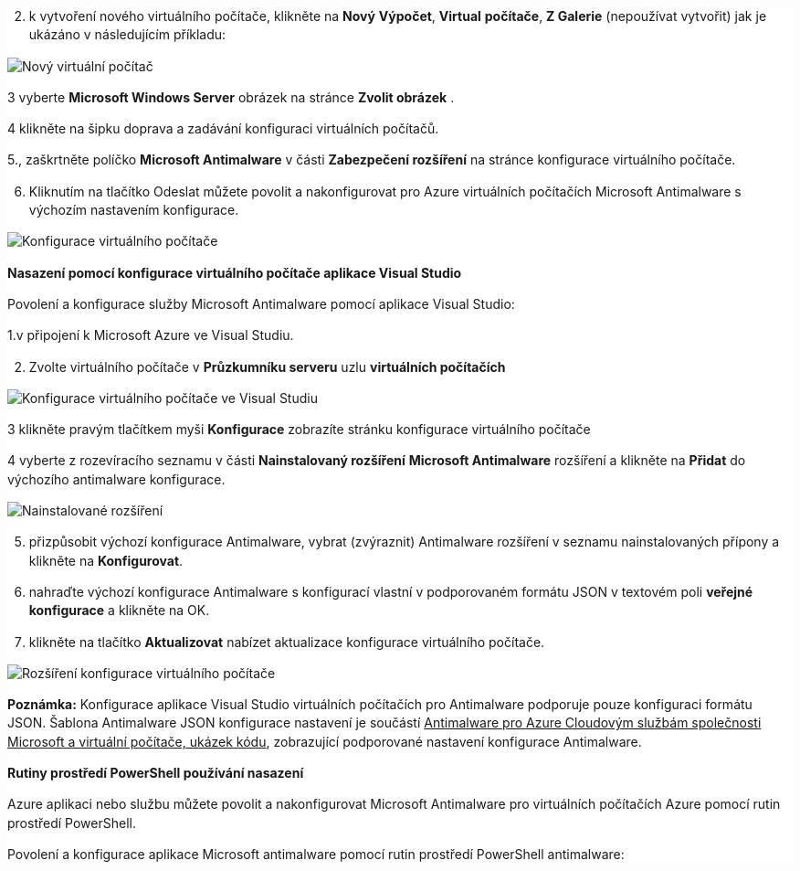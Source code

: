 2. k vytvoření nového virtuálního počítače, klikněte na **Nový** **Výpočet**, **Virtual** **počítače**, **Z Galerie** (nepoužívat vytvořit) jak je ukázáno v následujícím příkladu:

![Nový virtuální počítač](./media/azure-security-antimalware/sec-azantimal-fig3.PNG)


3 vyberte **Microsoft Windows Server** obrázek na stránce **Zvolit obrázek** .

4 klikněte na šipku doprava a zadávání konfiguraci virtuálních počítačů.

5., zaškrtněte políčko **Microsoft Antimalware** v části **Zabezpečení rozšíření** na stránce konfigurace virtuálního počítače.

6. Kliknutím na tlačítko Odeslat můžete povolit a nakonfigurovat pro Azure virtuálních počítačích Microsoft Antimalware s výchozím nastavením konfigurace.

![Konfigurace virtuálního počítače](./media/azure-security-antimalware/sec-azantimal-fig4.PNG)

**Nasazení pomocí konfigurace virtuálního počítače aplikace Visual Studio**

Povolení a konfigurace služby Microsoft Antimalware pomocí aplikace Visual Studio:

1.v připojení k Microsoft Azure ve Visual Studiu.

2. Zvolte virtuálního počítače v **Průzkumníku serveru** uzlu **virtuálních počítačích**

![Konfigurace virtuálního počítače ve Visual Studiu](./media/azure-security-antimalware/sec-azantimal-fig5.PNG)

3 klikněte pravým tlačítkem myši **Konfigurace** zobrazíte stránku konfigurace virtuálního počítače

4 vyberte z rozevíracího seznamu v části **Nainstalovaný rozšíření** **Microsoft Antimalware** rozšíření a klikněte na **Přidat** do výchozího antimalware konfigurace.

![Nainstalované rozšíření](./media/azure-security-antimalware/sec-azantimal-fig6.PNG)

5. přizpůsobit výchozí konfigurace Antimalware, vybrat (zvýraznit) Antimalware rozšíření v seznamu nainstalovaných přípony a klikněte na **Konfigurovat**.

6. nahraďte výchozí konfigurace Antimalware s konfigurací vlastní v podporovaném formátu JSON v textovém poli **veřejné konfigurace** a klikněte na OK.

7. klikněte na tlačítko **Aktualizovat** nabízet aktualizace konfigurace virtuálního počítače.

![Rozšíření konfigurace virtuálního počítače](./media/azure-security-antimalware/sec-azantimal-fig7.PNG)

**Poznámka:** Konfigurace aplikace Visual Studio virtuálních počítačích pro Antimalware podporuje pouze konfiguraci formátu JSON. Šablona Antimalware JSON konfigurace nastavení je součástí [Antimalware pro Azure Cloudovým službám společnosti Microsoft a virtuální počítače, ukázek kódu](http://aka.ms/amazsamples "Antimalware pro Azure Cloudovým službám společnosti Microsoft a virtuální počítače, ukázek kódu"), zobrazující podporované nastavení konfigurace Antimalware.

**Rutiny prostředí PowerShell používání nasazení**

Azure aplikaci nebo službu můžete povolit a nakonfigurovat Microsoft Antimalware pro virtuálních počítačích Azure pomocí rutin prostředí PowerShell.

Povolení a konfigurace aplikace Microsoft antimalware pomocí rutin prostředí PowerShell antimalware:
